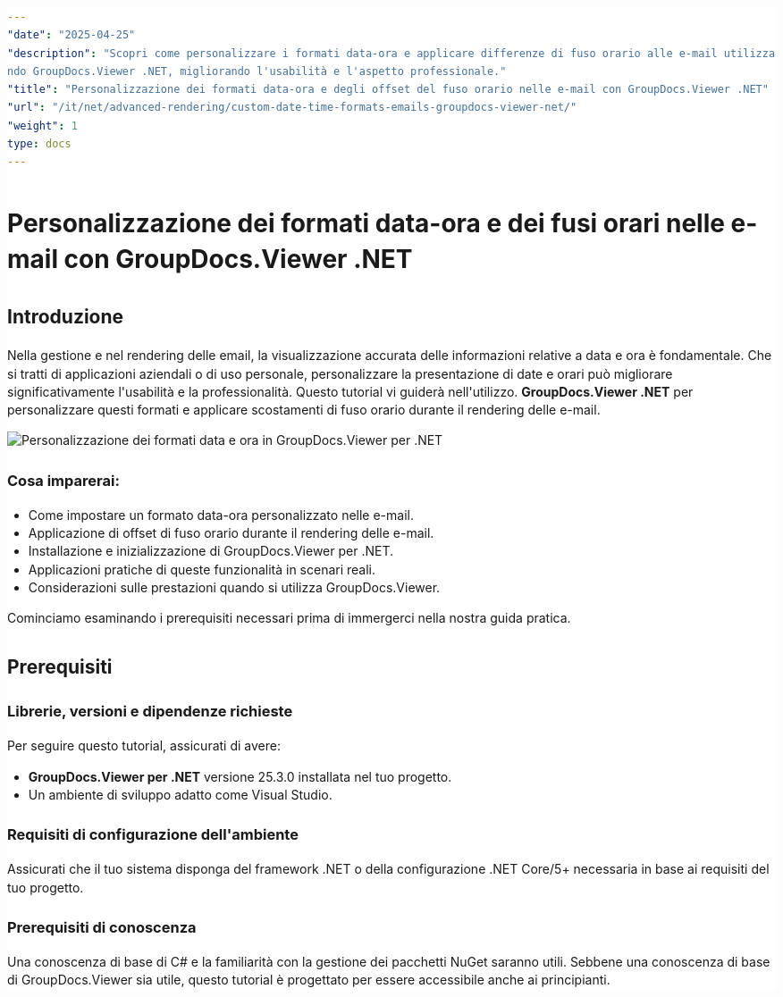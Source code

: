 ```yaml
---
"date": "2025-04-25"
"description": "Scopri come personalizzare i formati data-ora e applicare differenze di fuso orario alle e-mail utilizzando GroupDocs.Viewer .NET, migliorando l'usabilità e l'aspetto professionale."
"title": "Personalizzazione dei formati data-ora e degli offset del fuso orario nelle e-mail con GroupDocs.Viewer .NET"
"url": "/it/net/advanced-rendering/custom-date-time-formats-emails-groupdocs-viewer-net/"
"weight": 1
type: docs
---
```

# Personalizzazione dei formati data-ora e dei fusi orari nelle e-mail con GroupDocs.Viewer .NET

## Introduzione

Nella gestione e nel rendering delle email, la visualizzazione accurata delle informazioni relative a data e ora è fondamentale. Che si tratti di applicazioni aziendali o di uso personale, personalizzare la presentazione di date e orari può migliorare significativamente l'usabilità e la professionalità. Questo tutorial vi guiderà nell'utilizzo. **GroupDocs.Viewer .NET** per personalizzare questi formati e applicare scostamenti di fuso orario durante il rendering delle e-mail.

![Personalizzazione dei formati data e ora in GroupDocs.Viewer per .NET](/viewer/advanced-rendering/customizing-date-time-formats-and-time.png)

### Cosa imparerai:
- Come impostare un formato data-ora personalizzato nelle e-mail.
- Applicazione di offset di fuso orario durante il rendering delle e-mail.
- Installazione e inizializzazione di GroupDocs.Viewer per .NET.
- Applicazioni pratiche di queste funzionalità in scenari reali.
- Considerazioni sulle prestazioni quando si utilizza GroupDocs.Viewer.

Cominciamo esaminando i prerequisiti necessari prima di immergerci nella nostra guida pratica.

## Prerequisiti

### Librerie, versioni e dipendenze richieste
Per seguire questo tutorial, assicurati di avere:
- **GroupDocs.Viewer per .NET** versione 25.3.0 installata nel tuo progetto.
- Un ambiente di sviluppo adatto come Visual Studio.

### Requisiti di configurazione dell'ambiente
Assicurati che il tuo sistema disponga del framework .NET o della configurazione .NET Core/5+ necessaria in base ai requisiti del tuo progetto.

### Prerequisiti di conoscenza
Una conoscenza di base di C# e la familiarità con la gestione dei pacchetti NuGet saranno utili. Sebbene una conoscenza di base di GroupDocs.Viewer sia utile, questo tutorial è progettato per essere accessibile anche ai principianti.
